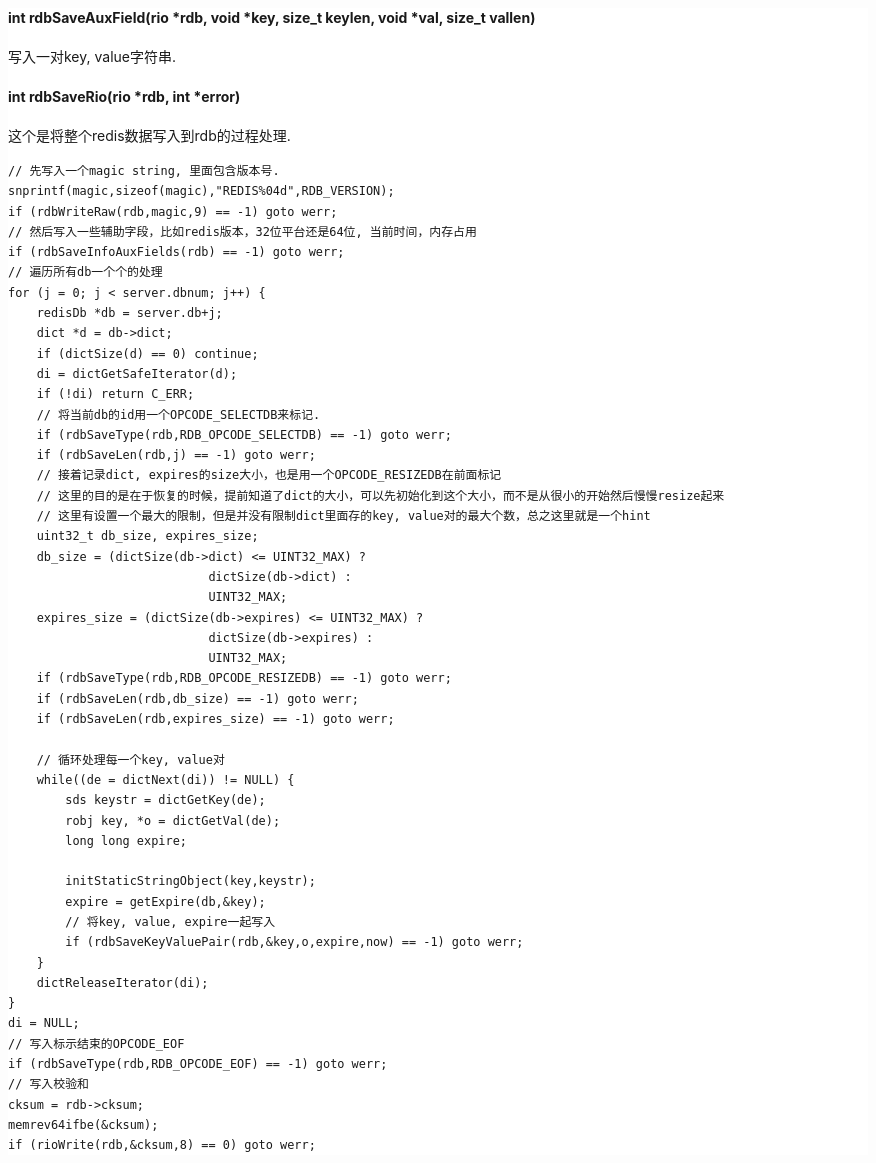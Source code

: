 #### int rdbSaveAuxField(rio *rdb, void *key, size_t keylen, void *val, size_t vallen)
写入一对key, value字符串.

#### int rdbSaveRio(rio *rdb, int *error)
这个是将整个redis数据写入到rdb的过程处理.

    // 先写入一个magic string, 里面包含版本号.
    snprintf(magic,sizeof(magic),"REDIS%04d",RDB_VERSION);
    if (rdbWriteRaw(rdb,magic,9) == -1) goto werr;
    // 然后写入一些辅助字段，比如redis版本，32位平台还是64位, 当前时间，内存占用
    if (rdbSaveInfoAuxFields(rdb) == -1) goto werr;
    // 遍历所有db一个个的处理
    for (j = 0; j < server.dbnum; j++) {
        redisDb *db = server.db+j;
        dict *d = db->dict;
        if (dictSize(d) == 0) continue;
        di = dictGetSafeIterator(d);
        if (!di) return C_ERR;
        // 将当前db的id用一个OPCODE_SELECTDB来标记.
        if (rdbSaveType(rdb,RDB_OPCODE_SELECTDB) == -1) goto werr;
        if (rdbSaveLen(rdb,j) == -1) goto werr;
        // 接着记录dict, expires的size大小，也是用一个OPCODE_RESIZEDB在前面标记
        // 这里的目的是在于恢复的时候，提前知道了dict的大小，可以先初始化到这个大小，而不是从很小的开始然后慢慢resize起来
        // 这里有设置一个最大的限制，但是并没有限制dict里面存的key, value对的最大个数，总之这里就是一个hint
        uint32_t db_size, expires_size;
        db_size = (dictSize(db->dict) <= UINT32_MAX) ?
                                dictSize(db->dict) :
                                UINT32_MAX;
        expires_size = (dictSize(db->expires) <= UINT32_MAX) ?
                                dictSize(db->expires) :
                                UINT32_MAX;
        if (rdbSaveType(rdb,RDB_OPCODE_RESIZEDB) == -1) goto werr;
        if (rdbSaveLen(rdb,db_size) == -1) goto werr;
        if (rdbSaveLen(rdb,expires_size) == -1) goto werr;

        // 循环处理每一个key, value对
        while((de = dictNext(di)) != NULL) {
            sds keystr = dictGetKey(de);
            robj key, *o = dictGetVal(de);
            long long expire;

            initStaticStringObject(key,keystr);
            expire = getExpire(db,&key);
            // 将key, value, expire一起写入
            if (rdbSaveKeyValuePair(rdb,&key,o,expire,now) == -1) goto werr;
        }
        dictReleaseIterator(di);
    }
    di = NULL;
    // 写入标示结束的OPCODE_EOF
    if (rdbSaveType(rdb,RDB_OPCODE_EOF) == -1) goto werr;
    // 写入校验和
    cksum = rdb->cksum;
    memrev64ifbe(&cksum);
    if (rioWrite(rdb,&cksum,8) == 0) goto werr;
